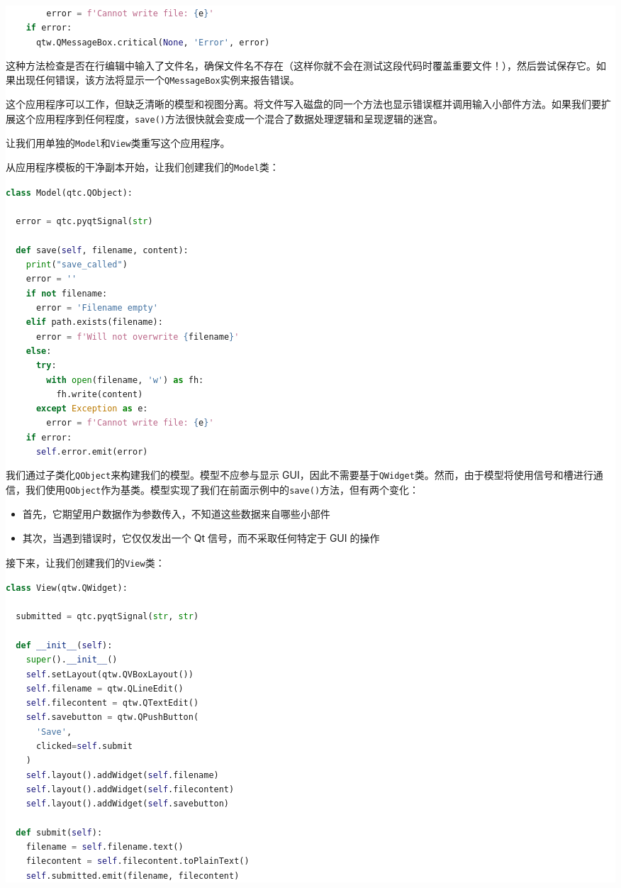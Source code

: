 ```py
        error = f'Cannot write file: {e}'
    if error:
      qtw.QMessageBox.critical(None, 'Error', error)
```

这种方法检查是否在行编辑中输入了文件名，确保文件名不存在（这样你就不会在测试这段代码时覆盖重要文件！），然后尝试保存它。如果出现任何错误，该方法将显示一个`QMessageBox`实例来报告错误。

这个应用程序可以工作，但缺乏清晰的模型和视图分离。将文件写入磁盘的同一个方法也显示错误框并调用输入小部件方法。如果我们要扩展这个应用程序到任何程度，`save()`方法很快就会变成一个混合了数据处理逻辑和呈现逻辑的迷宫。

让我们用单独的`Model`和`View`类重写这个应用程序。

从应用程序模板的干净副本开始，让我们创建我们的`Model`类：

```py
class Model(qtc.QObject):

  error = qtc.pyqtSignal(str)

  def save(self, filename, content):
    print("save_called")
    error = ''
    if not filename:
      error = 'Filename empty'
    elif path.exists(filename):
      error = f'Will not overwrite {filename}'
    else:
      try:
        with open(filename, 'w') as fh:
          fh.write(content)
      except Exception as e:
        error = f'Cannot write file: {e}'
    if error:
      self.error.emit(error)
```

我们通过子类化`QObject`来构建我们的模型。模型不应参与显示 GUI，因此不需要基于`QWidget`类。然而，由于模型将使用信号和槽进行通信，我们使用`QObject`作为基类。模型实现了我们在前面示例中的`save()`方法，但有两个变化：

+   首先，它期望用户数据作为参数传入，不知道这些数据来自哪些小部件

+   其次，当遇到错误时，它仅仅发出一个 Qt 信号，而不采取任何特定于 GUI 的操作

接下来，让我们创建我们的`View`类：

```py
class View(qtw.QWidget):

  submitted = qtc.pyqtSignal(str, str)

  def __init__(self):
    super().__init__()
    self.setLayout(qtw.QVBoxLayout())
    self.filename = qtw.QLineEdit()
    self.filecontent = qtw.QTextEdit()
    self.savebutton = qtw.QPushButton(
      'Save',
      clicked=self.submit
    )
    self.layout().addWidget(self.filename)
    self.layout().addWidget(self.filecontent)
    self.layout().addWidget(self.savebutton)

  def submit(self):
    filename = self.filename.text()
    filecontent = self.filecontent.toPlainText()
    self.submitted.emit(filename, filecontent)

```